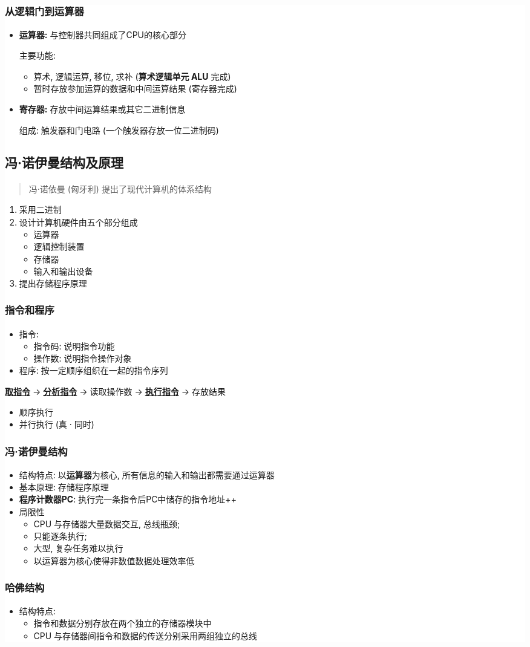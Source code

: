 ### 从逻辑门到运算器

-   **运算器:** 与控制器共同组成了CPU的核心部分

    主要功能:

    -   算术, 逻辑运算, 移位, 求补 (**算术逻辑单元 ALU** 完成)
    -   暂时存放参加运算的数据和中间运算结果 (寄存器完成)

-   **寄存器:** 存放中间运算结果或其它二进制信息

    组成: 触发器和门电路 (一个触发器存放一位二进制码)

## 冯·诺伊曼结构及原理

>   冯·诺依曼 (匈牙利) 提出了现代计算机的体系结构

1.  采用二进制
2.  设计计算机硬件由五个部分组成
    -   运算器
    -   逻辑控制装置
    -   存储器
    -   输入和输出设备
3.  提出存储程序原理

### 指令和程序

-   指令:
    -   指令码: 说明指令功能
    -   操作数: 说明指令操作对象
-   程序: 按一定顺序组织在一起的指令序列

<u>**取指令**</u> $\to$ <u>**分析指令**</u> $\to$ 读取操作数 $\to$ **<u>执行指令</u>** $\to$ 存放结果

-   顺序执行
-   并行执行 (真 · 同时)

### 冯·诺伊曼结构

-   结构特点: 以**运算器**为核心, 所有信息的输入和输出都需要通过运算器
-   基本原理: 存储程序原理
-   **程序计数器PC**: 执行完一条指令后PC中储存的指令地址++
-   局限性
    -   CPU 与存储器大量数据交互, 总线瓶颈;
    -   只能逐条执行;
    -   大型, 复杂任务难以执行
    -   以运算器为核心使得非数值数据处理效率低

### 哈佛结构

-   结构特点:
    -   指令和数据分别存放在两个独立的存储器模块中
    -   CPU 与存储器间指令和数据的传送分别采用两组独立的总线
